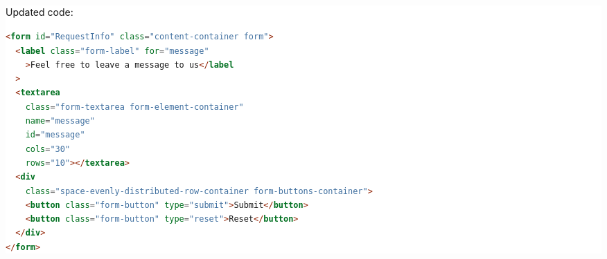 Updated code:

```html
<form id="RequestInfo" class="content-container form">
  <label class="form-label" for="message"
    >Feel free to leave a message to us</label
  >
  <textarea
    class="form-textarea form-element-container"
    name="message"
    id="message"
    cols="30"
    rows="10"></textarea>
  <div
    class="space-evenly-distributed-row-container form-buttons-container">
    <button class="form-button" type="submit">Submit</button>
    <button class="form-button" type="reset">Reset</button>
  </div>
</form>
```
